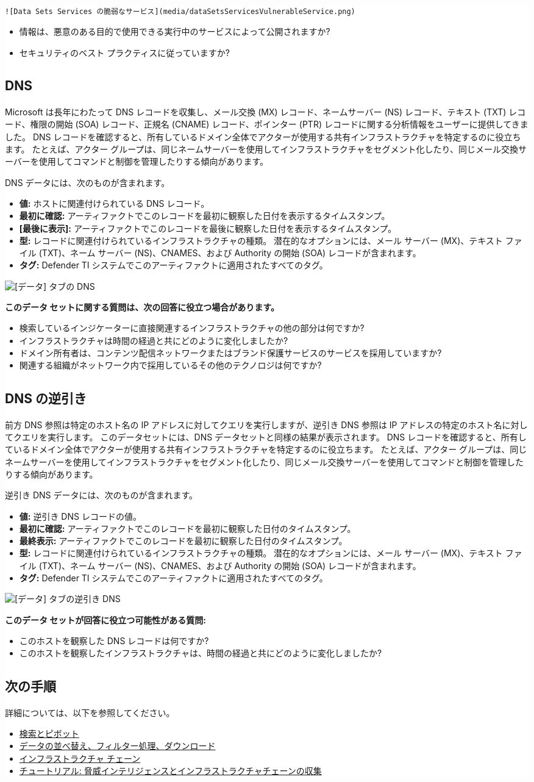     ![Data Sets Services の脆弱なサービス](media/dataSetsServicesVulnerableService.png)

- 情報は、悪意のある目的で使用できる実行中のサービスによって公開されますか?

- セキュリティのベスト プラクティスに従っていますか?

## <a name="dns"></a>DNS

Microsoft は長年にわたって DNS レコードを収集し、メール交換 (MX) レコード、ネームサーバー (NS) レコード、テキスト (TXT) レコード、権限の開始 (SOA) レコード、正規名 (CNAME) レコード、ポインター (PTR) レコードに関する分析情報をユーザーに提供してきました。 DNS レコードを確認すると、所有しているドメイン全体でアクターが使用する共有インフラストラクチャを特定するのに役立ちます。 たとえば、アクター グループは、同じネームサーバーを使用してインフラストラクチャをセグメント化したり、同じメール交換サーバーを使用してコマンドと制御を管理したりする傾向があります。

DNS データには、次のものが含まれます。

- **値:** ホストに関連付けられている DNS レコード。
- **最初に確認:** アーティファクトでこのレコードを最初に観察した日付を表示するタイムスタンプ。
- **[最後に表示]:** アーティファクトでこのレコードを最後に観察した日付を表示するタイムスタンプ。
- **型:** レコードに関連付けられているインフラストラクチャの種類。 潜在的なオプションには、メール サーバー (MX)、テキスト ファイル (TXT)、ネーム サーバー (NS)、CNAMES、および Authority の開始 (SOA) レコードが含まれます。
- **タグ:** Defender TI システムでこのアーティファクトに適用されたすべてのタグ。

![[データ] タブの DNS](media/dataTabDNS.png) 

**このデータ セットに関する質問は、次の回答に役立つ場合があります。**

- 検索しているインジケーターに直接関連するインフラストラクチャの他の部分は何ですか?
- インフラストラクチャは時間の経過と共にどのように変化しましたか?
- ドメイン所有者は、コンテンツ配信ネットワークまたはブランド保護サービスのサービスを採用していますか?
- 関連する組織がネットワーク内で採用しているその他のテクノロジは何ですか?

## <a name="reverse-dns"></a>DNS の逆引き

前方 DNS 参照は特定のホスト名の IP アドレスに対してクエリを実行しますが、逆引き DNS 参照は IP アドレスの特定のホスト名に対してクエリを実行します。 このデータセットには、DNS データセットと同様の結果が表示されます。 DNS レコードを確認すると、所有しているドメイン全体でアクターが使用する共有インフラストラクチャを特定するのに役立ちます。 たとえば、アクター グループは、同じネームサーバーを使用してインフラストラクチャをセグメント化したり、同じメール交換サーバーを使用してコマンドと制御を管理したりする傾向があります。

逆引き DNS データには、次のものが含まれます。

- **値:** 逆引き DNS レコードの値。
- **最初に確認:** アーティファクトでこのレコードを最初に観察した日付のタイムスタンプ。
- **最終表示:** アーティファクトでこのレコードを最初に観察した日付のタイムスタンプ。
- **型:** レコードに関連付けられているインフラストラクチャの種類。 潜在的なオプションには、メール サーバー (MX)、テキスト ファイル (TXT)、ネーム サーバー (NS)、CNAMES、および Authority の開始 (SOA) レコードが含まれます。
- **タグ:** Defender TI システムでこのアーティファクトに適用されたすべてのタグ。

![[データ] タブの逆引き DNS](media/dataTabReverseDNS.png)

**このデータ セットが回答に役立つ可能性がある質問:**

- このホストを観察した DNS レコードは何ですか?
- このホストを観察したインフラストラクチャは、時間の経過と共にどのように変化しましたか?

## <a name="next-steps"></a>次の手順

詳細については、以下を参照してください。

- [検索とピボット](searching-and-pivoting.md)
- [データの並べ替え、フィルター処理、ダウンロード](sorting-filtering-and-downloading-data.md)
- [インフラストラクチャ チェーン](infrastructure-chaining.md)
- [チュートリアル: 脅威インテリジェンスとインフラストラクチャチェーンの収集](gathering-threat-intelligence-and-infrastructure-chaining.md)